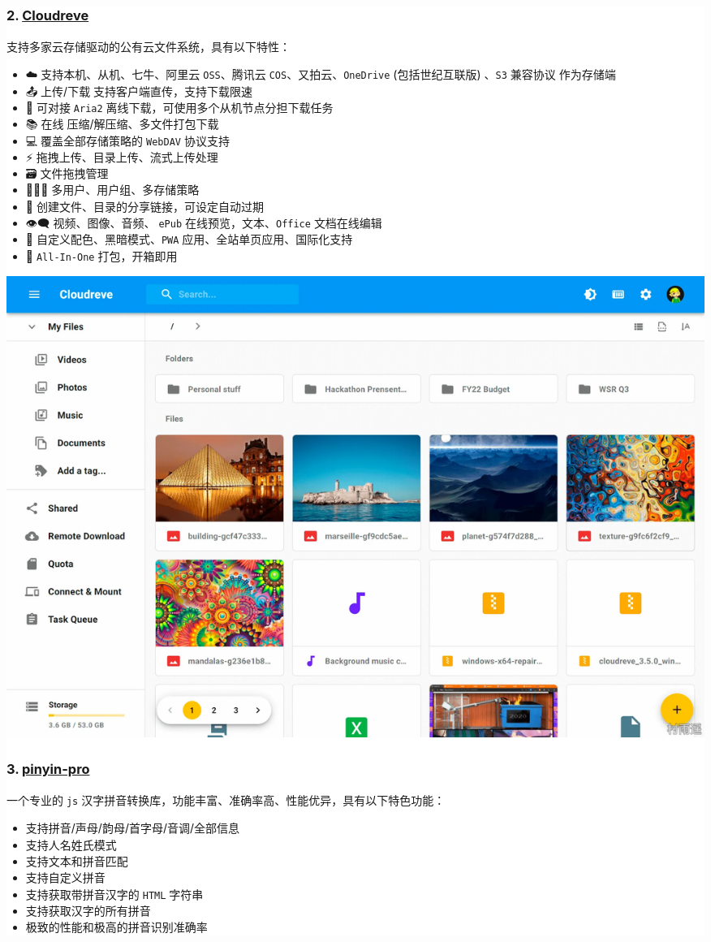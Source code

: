 ### 2. [Cloudreve](https://github.com/cloudreve/Cloudreve)

支持多家云存储驱动的公有云文件系统，具有以下特性：

-   ☁️ 支持本机、从机、七牛、阿里云 `OSS`、腾讯云 `COS`、又拍云、`OneDrive` (包括世纪互联版) 、`S3` 兼容协议 作为存储端
-   📤 上传/下载 支持客户端直传，支持下载限速
-   💾 可对接 `Aria2` 离线下载，可使用多个从机节点分担下载任务
-   📚 在线 压缩/解压缩、多文件打包下载
-   💻 覆盖全部存储策略的 `WebDAV` 协议支持
-   ⚡ 拖拽上传、目录上传、流式上传处理
-   🗃️ 文件拖拽管理
-   👩‍👧‍👦 多用户、用户组、多存储策略
-   🔗 创建文件、目录的分享链接，可设定自动过期
-   👁️‍🗨️ 视频、图像、音频、 `ePub` 在线预览，文本、`Office` 文档在线编辑
-   🎨 自定义配色、黑暗模式、`PWA` 应用、全站单页应用、国际化支持
-   🚀 `All-In-One` 打包，开箱即用

![](assets/image.5abc79kwe1g0.webp)

### 3. [pinyin-pro](https://github.com/zh-lx/pinyin-pro)

一个专业的 `js` 汉字拼音转换库，功能丰富、准确率高、性能优异，具有以下特色功能：

-   支持拼音/声母/韵母/首字母/音调/全部信息
-   支持人名姓氏模式
-   支持文本和拼音匹配
-   支持自定义拼音
-   支持获取带拼音汉字的 `HTML` 字符串
-   支持获取汉字的所有拼音
-   极致的性能和极高的拼音识别准确率
